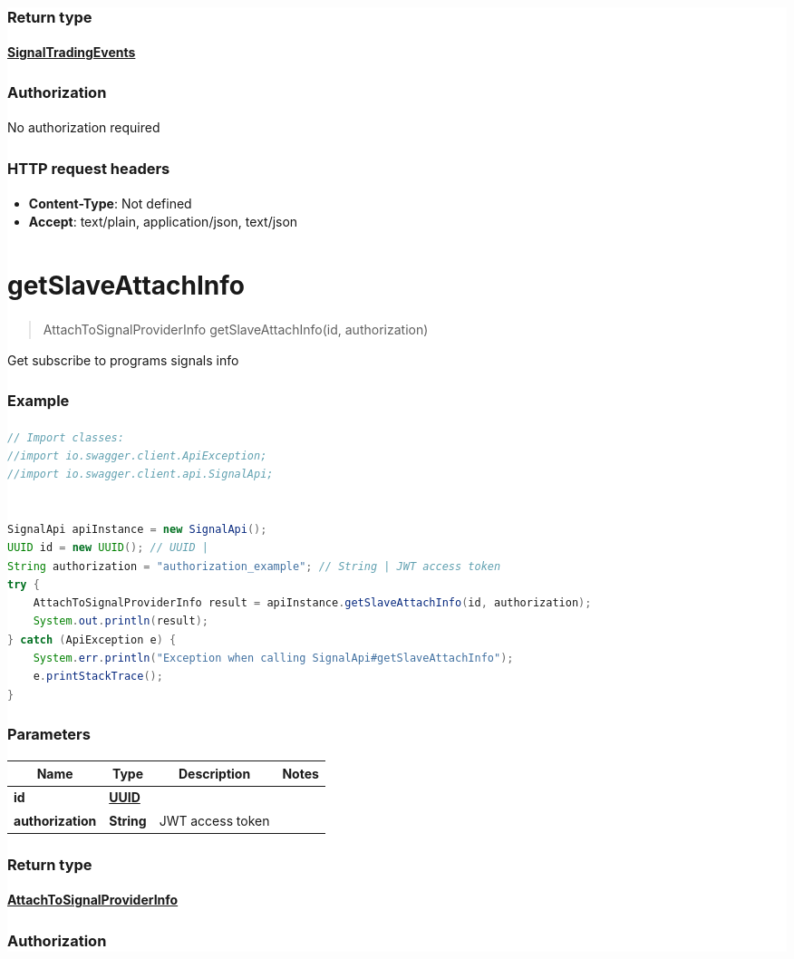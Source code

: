 ### Return type

[**SignalTradingEvents**](SignalTradingEvents.md)

### Authorization

No authorization required

### HTTP request headers

 - **Content-Type**: Not defined
 - **Accept**: text/plain, application/json, text/json

<a name="getSlaveAttachInfo"></a>
# **getSlaveAttachInfo**
> AttachToSignalProviderInfo getSlaveAttachInfo(id, authorization)

Get subscribe to programs signals info

### Example
```java
// Import classes:
//import io.swagger.client.ApiException;
//import io.swagger.client.api.SignalApi;


SignalApi apiInstance = new SignalApi();
UUID id = new UUID(); // UUID | 
String authorization = "authorization_example"; // String | JWT access token
try {
    AttachToSignalProviderInfo result = apiInstance.getSlaveAttachInfo(id, authorization);
    System.out.println(result);
} catch (ApiException e) {
    System.err.println("Exception when calling SignalApi#getSlaveAttachInfo");
    e.printStackTrace();
}
```

### Parameters

Name | Type | Description  | Notes
------------- | ------------- | ------------- | -------------
 **id** | [**UUID**](.md)|  |
 **authorization** | **String**| JWT access token |

### Return type

[**AttachToSignalProviderInfo**](AttachToSignalProviderInfo.md)

### Authorization
